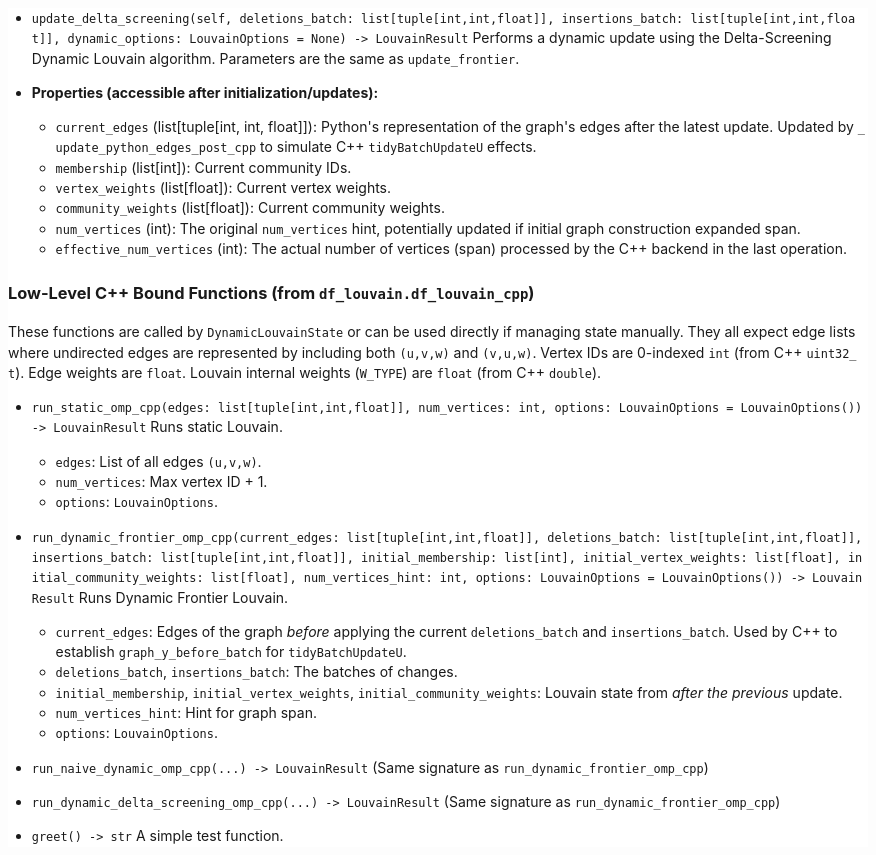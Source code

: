 *   `update_delta_screening(self, deletions_batch: list[tuple[int,int,float]], insertions_batch: list[tuple[int,int,float]], dynamic_options: LouvainOptions = None) -> LouvainResult`
    Performs a dynamic update using the Delta-Screening Dynamic Louvain algorithm. Parameters are the same as `update_frontier`.

*   **Properties (accessible after initialization/updates):**
    *   `current_edges` (list[tuple[int, int, float]]): Python's representation of the graph's edges after the latest update. Updated by `_update_python_edges_post_cpp` to simulate C++ `tidyBatchUpdateU` effects.
    *   `membership` (list[int]): Current community IDs.
    *   `vertex_weights` (list[float]): Current vertex weights.
    *   `community_weights` (list[float]): Current community weights.
    *   `num_vertices` (int): The original `num_vertices` hint, potentially updated if initial graph construction expanded span.
    *   `effective_num_vertices` (int): The actual number of vertices (span) processed by the C++ backend in the last operation.

### Low-Level C++ Bound Functions (from `df_louvain.df_louvain_cpp`)

These functions are called by `DynamicLouvainState` or can be used directly if managing state manually. They all expect edge lists where undirected edges are represented by including both `(u,v,w)` and `(v,u,w)`. Vertex IDs are 0-indexed `int` (from C++ `uint32_t`). Edge weights are `float`. Louvain internal weights (`W_TYPE`) are `float` (from C++ `double`).

*   `run_static_omp_cpp(edges: list[tuple[int,int,float]], num_vertices: int, options: LouvainOptions = LouvainOptions()) -> LouvainResult`
    Runs static Louvain.
    *   `edges`: List of all edges `(u,v,w)`.
    *   `num_vertices`: Max vertex ID + 1.
    *   `options`: `LouvainOptions`.

*   `run_dynamic_frontier_omp_cpp(current_edges: list[tuple[int,int,float]], deletions_batch: list[tuple[int,int,float]], insertions_batch: list[tuple[int,int,float]], initial_membership: list[int], initial_vertex_weights: list[float], initial_community_weights: list[float], num_vertices_hint: int, options: LouvainOptions = LouvainOptions()) -> LouvainResult`
    Runs Dynamic Frontier Louvain.
    *   `current_edges`: Edges of the graph *before* applying the current `deletions_batch` and `insertions_batch`. Used by C++ to establish `graph_y_before_batch` for `tidyBatchUpdateU`.
    *   `deletions_batch`, `insertions_batch`: The batches of changes.
    *   `initial_membership`, `initial_vertex_weights`, `initial_community_weights`: Louvain state from *after the previous* update.
    *   `num_vertices_hint`: Hint for graph span.
    *   `options`: `LouvainOptions`.

*   `run_naive_dynamic_omp_cpp(...) -> LouvainResult`
    (Same signature as `run_dynamic_frontier_omp_cpp`)

*   `run_dynamic_delta_screening_omp_cpp(...) -> LouvainResult`
    (Same signature as `run_dynamic_frontier_omp_cpp`)

*   `greet() -> str`
    A simple test function.
